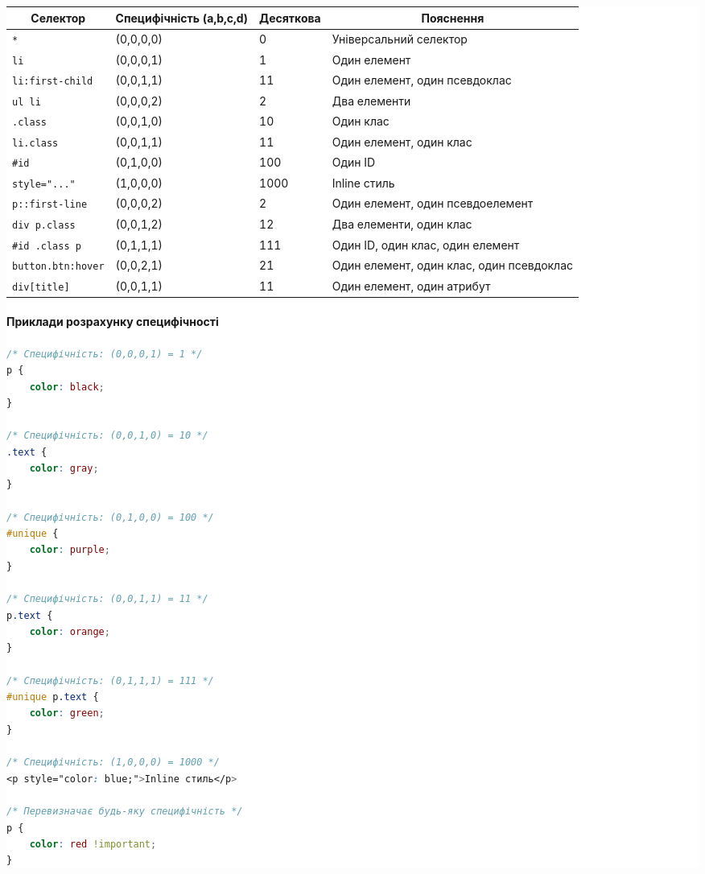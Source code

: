 | Селектор           | Специфічність (a,b,c,d) | Десяткова | Пояснення                                |
| ------------------ | ----------------------- | --------- | ---------------------------------------- |
| `*`                | (0,0,0,0)               | 0         | Універсальний селектор                   |
| `li`               | (0,0,0,1)               | 1         | Один елемент                             |
| `li:first-child`   | (0,0,1,1)               | 11        | Один елемент, один псевдоклас            |
| `ul li`            | (0,0,0,2)               | 2         | Два елементи                             |
| `.class`           | (0,0,1,0)               | 10        | Один клас                                |
| `li.class`         | (0,0,1,1)               | 11        | Один елемент, один клас                  |
| `#id`              | (0,1,0,0)               | 100       | Один ID                                  |
| `style="..."`      | (1,0,0,0)               | 1000      | Inline стиль                             |
| `p::first-line`    | (0,0,0,2)               | 2         | Один елемент, один псевдоелемент         |
| `div p.class`      | (0,0,1,2)               | 12        | Два елементи, один клас                  |
| `#id .class p`     | (0,1,1,1)               | 111       | Один ID, один клас, один елемент         |
| `button.btn:hover` | (0,0,2,1)               | 21        | Один елемент, один клас, один псевдоклас |
| `div[title]`       | (0,0,1,1)               | 11        | Один елемент, один атрибут               |

#### Приклади розрахунку специфічності

```css
/* Специфічність: (0,0,0,1) = 1 */
p {
    color: black;
}

/* Специфічність: (0,0,1,0) = 10 */
.text {
    color: gray;
}

/* Специфічність: (0,1,0,0) = 100 */
#unique {
    color: purple;
}

/* Специфічність: (0,0,1,1) = 11 */
p.text {
    color: orange;
}

/* Специфічність: (0,1,1,1) = 111 */
#unique p.text {
    color: green;
}

/* Специфічність: (1,0,0,0) = 1000 */
<p style="color: blue;">Inline стиль</p>

/* Перевизначає будь-яку специфічність */
p {
    color: red !important;
}
```
